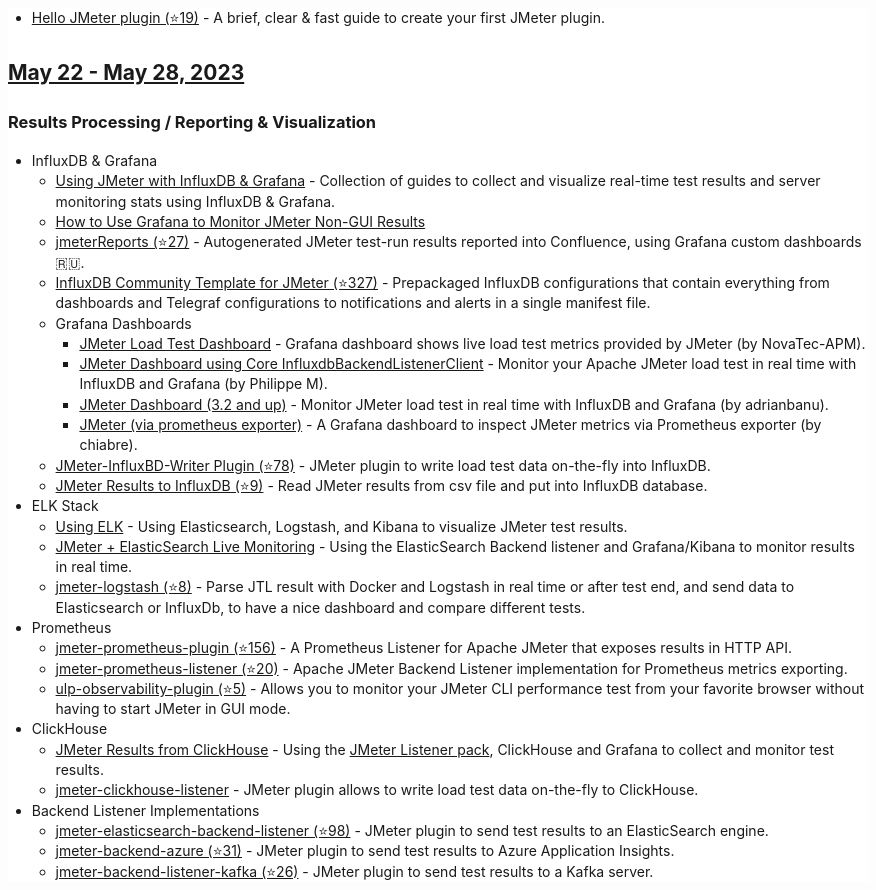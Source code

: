 *   [Hello JMeter plugin (⭐19)](https://github.com/Bugazelle/hello-jmeter-plugin) - A brief, clear & fast guide to create your first JMeter plugin.

## [May 22 - May 28, 2023](/content/2023/21/README.md)

### Results Processing / Reporting & Visualization

*   InfluxDB & Grafana
    *   [Using JMeter with InfluxDB & Grafana](https://www.vinsguru.com/category/influxdb/) - Collection of guides to collect and visualize real-time test results and server monitoring stats using InfluxDB & Grafana.
    *   [How to Use Grafana to Monitor JMeter Non-GUI Results](https://dzone.com/articles/how-to-use-grafana-to-monitor-jmeter-non-gui-resul)
    *   [jmeterReports (⭐27)](https://github.com/kirillyu/jmeterReports) - Autogenerated JMeter test-run results reported into Confluence, using Grafana custom dashboards :ru:.
    *   [InfluxDB Community Template for JMeter (⭐327)](https://github.com/influxdata/community-templates/tree/master/apache_jmeter) - Prepackaged InfluxDB configurations that contain everything from dashboards and Telegraf configurations to notifications and alerts in a single manifest file.
    *   Grafana Dashboards
        *   [JMeter Load Test Dashboard](https://grafana.com/grafana/dashboards/1152-jmeter-load-test/) - Grafana dashboard shows live load test metrics provided by JMeter (by NovaTec-APM).
        *   [JMeter Dashboard using Core InfluxdbBackendListenerClient](https://grafana.com/grafana/dashboards/5496-apache-jmeter-dashboard-by-ubikloadpack/) - Monitor your Apache JMeter load test in real time with InfluxDB and Grafana (by Philippe M).
        *   [JMeter Dashboard (3.2 and up)](https://grafana.com/grafana/dashboards/3351-jmeter-3-3/) - Monitor JMeter load test in real time with InfluxDB and Grafana (by adrianbanu).
        *   [JMeter (via prometheus exporter)](https://grafana.com/grafana/dashboards/2492-jmeter/) - A Grafana dashboard to inspect JMeter metrics via Prometheus exporter (by chiabre).
    *   [JMeter-InfluxBD-Writer Plugin (⭐78)](https://github.com/NovatecConsulting/JMeter-InfluxDB-Writer) - JMeter plugin to write load test data on-the-fly into InfluxDB.
    *   [JMeter Results to InfluxDB (⭐9)](https://github.com/soprasteria/jmeter2influxdb) - Read JMeter results from csv file and put into InfluxDB database.
*   ELK Stack
    *   [Using ELK](https://ecmarchitect.com/archives/2014/09/09/3932) - Using Elasticsearch, Logstash, and Kibana to visualize JMeter test results.
    *   [JMeter + ElasticSearch Live Monitoring](https://medium.com/@anthony.gauthier325/jmeter-elasticsearch-live-monitoring-c895c843c51e) - Using the ElasticSearch Backend listener and Grafana/Kibana to monitor results in real time.
    *   [jmeter-logstash (⭐8)](https://github.com/anasoid/jmeter-logstash) - Parse JTL result with Docker and Logstash in real time or after test end, and send data to Elasticsearch or InfluxDb, to have a nice dashboard and compare different tests.
*   Prometheus
    *   [jmeter-prometheus-plugin (⭐156)](https://github.com/johrstrom/jmeter-prometheus-plugin) - A Prometheus Listener for Apache JMeter that exposes results in HTTP API.
    *   [jmeter-prometheus-listener (⭐20)](https://github.com/kolesnikovm/jmeter-prometheus-listener) - Apache JMeter Backend Listener implementation for Prometheus metrics exporting.
    *   [ulp-observability-plugin (⭐5)](https://github.com/ubikingenierie/ulp-observability-plugin) - Allows you to monitor your JMeter CLI performance test from your favorite browser without having to start JMeter in GUI mode.
*   ClickHouse
    *   [JMeter Results from ClickHouse](https://grafana.com/grafana/dashboards/9561-jmeter-results-from-clickhouse-eng/) - Using the [JMeter Listener pack](https://gitlab.com/testload/jmeter-listener/-/wikis/3.3-ClickHouse-usage), ClickHouse and Grafana to collect and monitor test results.
    *   [jmeter-clickhouse-listener](https://gitlab.com/testload-group/jmeter-clickhouse-listener) - JMeter plugin allows to write load test data on-the-fly to ClickHouse.
*   Backend Listener Implementations
    *   [jmeter-elasticsearch-backend-listener (⭐98)](https://github.com/anthonygauthier/jmeter-elasticsearch-backend-listener) - JMeter plugin to send test results to an ElasticSearch engine.
    *   [jmeter-backend-azure (⭐31)](https://github.com/adrianmo/jmeter-backend-azure) - JMeter plugin to send test results to Azure Application Insights.
    *   [jmeter-backend-listener-kafka (⭐26)](https://github.com/rahulsinghai/jmeter-backend-listener-kafka) - JMeter plugin to send test results to a Kafka server.